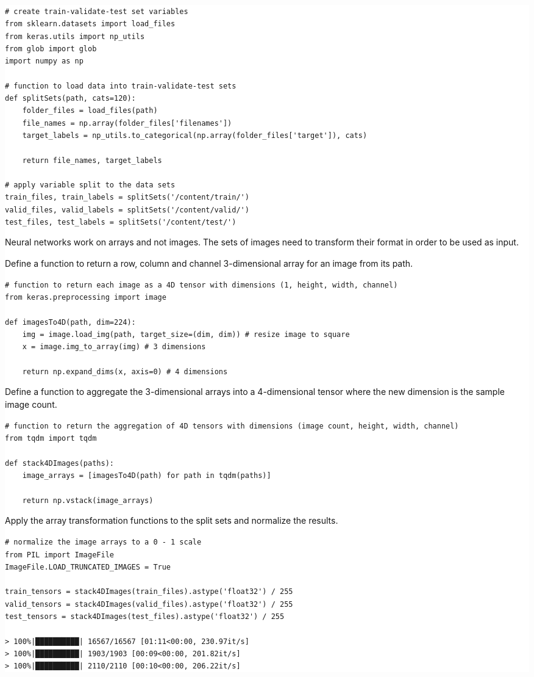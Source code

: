 ```
# create train-validate-test set variables
from sklearn.datasets import load_files       
from keras.utils import np_utils
from glob import glob
import numpy as np

# function to load data into train-validate-test sets
def splitSets(path, cats=120):
    folder_files = load_files(path)
    file_names = np.array(folder_files['filenames'])
    target_labels = np_utils.to_categorical(np.array(folder_files['target']), cats)
    
    return file_names, target_labels

# apply variable split to the data sets
train_files, train_labels = splitSets('/content/train/')
valid_files, valid_labels = splitSets('/content/valid/')
test_files, test_labels = splitSets('/content/test/')
```

Neural networks work on arrays and not images. The sets of images need to transform their format in order to be used as input.

Define a function to return a row, column and channel 3-dimensional array for an image from its path.

```
# function to return each image as a 4D tensor with dimensions (1, height, width, channel)
from keras.preprocessing import image              

def imagesTo4D(path, dim=224):
    img = image.load_img(path, target_size=(dim, dim)) # resize image to square
    x = image.img_to_array(img) # 3 dimensions

    return np.expand_dims(x, axis=0) # 4 dimensions 
```

Define a function to aggregate the 3-dimensional arrays into a 4-dimensional tensor where the new dimension is the sample image count.

```
# function to return the aggregation of 4D tensors with dimensions (image count, height, width, channel)
from tqdm import tqdm

def stack4DImages(paths):
    image_arrays = [imagesTo4D(path) for path in tqdm(paths)]

    return np.vstack(image_arrays)
```

Apply the array transformation functions to the split sets and normalize the results.

```
# normalize the image arrays to a 0 - 1 scale
from PIL import ImageFile                            
ImageFile.LOAD_TRUNCATED_IMAGES = True                 

train_tensors = stack4DImages(train_files).astype('float32') / 255
valid_tensors = stack4DImages(valid_files).astype('float32') / 255
test_tensors = stack4DImages(test_files).astype('float32') / 255

> 100%|██████████| 16567/16567 [01:11<00:00, 230.97it/s]
> 100%|██████████| 1903/1903 [00:09<00:00, 201.82it/s]
> 100%|██████████| 2110/2110 [00:10<00:00, 206.22it/s]
```
